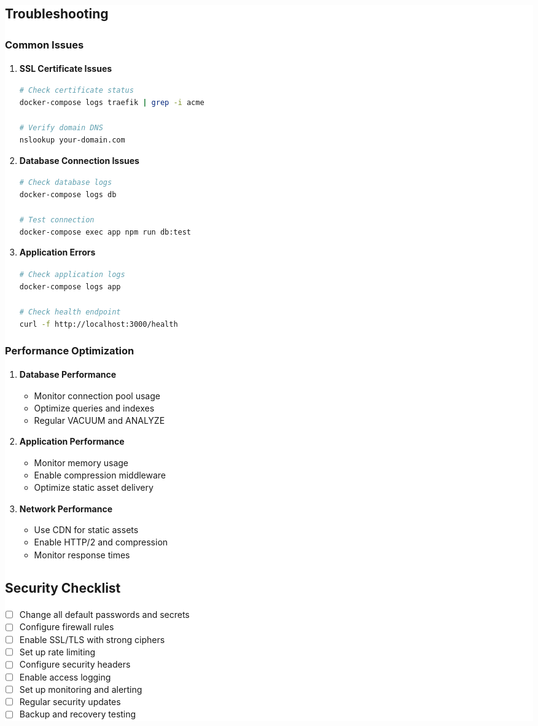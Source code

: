 ## Troubleshooting

### Common Issues

1. **SSL Certificate Issues**
   ```bash
   # Check certificate status
   docker-compose logs traefik | grep -i acme
   
   # Verify domain DNS
   nslookup your-domain.com
   ```

2. **Database Connection Issues**
   ```bash
   # Check database logs
   docker-compose logs db
   
   # Test connection
   docker-compose exec app npm run db:test
   ```

3. **Application Errors**
   ```bash
   # Check application logs
   docker-compose logs app
   
   # Check health endpoint
   curl -f http://localhost:3000/health
   ```

### Performance Optimization

1. **Database Performance**
   - Monitor connection pool usage
   - Optimize queries and indexes
   - Regular VACUUM and ANALYZE

2. **Application Performance**
   - Monitor memory usage
   - Enable compression middleware
   - Optimize static asset delivery

3. **Network Performance**
   - Use CDN for static assets
   - Enable HTTP/2 and compression
   - Monitor response times

## Security Checklist

- [ ] Change all default passwords and secrets
- [ ] Configure firewall rules
- [ ] Enable SSL/TLS with strong ciphers
- [ ] Set up rate limiting
- [ ] Configure security headers
- [ ] Enable access logging
- [ ] Set up monitoring and alerting
- [ ] Regular security updates
- [ ] Backup and recovery testing
